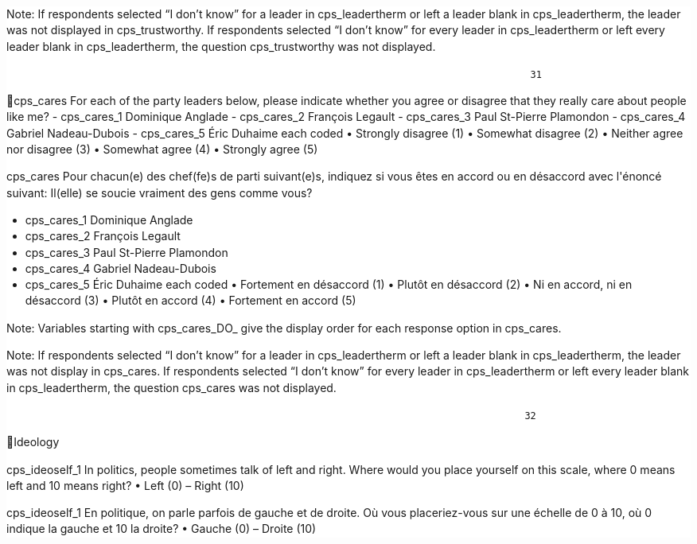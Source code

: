 Note: If respondents selected “I don’t know” for a leader in cps_leadertherm or left a leader
blank in cps_leadertherm, the leader was not displayed in cps_trustworthy. If respondents
selected “I don’t know” for every leader in cps_leadertherm or left every leader blank in
cps_leadertherm, the question cps_trustworthy was not displayed.




                                                                                                31
cps_cares For each of the party leaders below, please indicate whether you agree or disagree
that they really care about people like me?
    - cps_cares_1 Dominique Anglade
    - cps_cares_2 François Legault
    - cps_cares_3 Paul St-Pierre Plamondon
    - cps_cares_4 Gabriel Nadeau-Dubois
    - cps_cares_5 Éric Duhaime
each coded
    • Strongly disagree (1)
    • Somewhat disagree (2)
    • Neither agree nor disagree (3)
    • Somewhat agree (4)
    • Strongly agree (5)

cps_cares Pour chacun(e) des chef(fe)s de parti suivant(e)s, indiquez si vous êtes en accord
ou en désaccord avec l'énoncé suivant: Il(elle) se soucie vraiment des gens comme vous?
   - cps_cares_1 Dominique Anglade
   - cps_cares_2 François Legault
   - cps_cares_3 Paul St-Pierre Plamondon
   - cps_cares_4 Gabriel Nadeau-Dubois
   - cps_cares_5 Éric Duhaime
each coded
   • Fortement en désaccord (1)
   • Plutôt en désaccord (2)
   • Ni en accord, ni en désaccord (3)
   • Plutôt en accord (4)
   • Fortement en accord (5)

Note: Variables starting with cps_cares_DO_ give the display order for each response option in
cps_cares.

Note: If respondents selected “I don’t know” for a leader in cps_leadertherm or left a leader
blank in cps_leadertherm, the leader was not display in cps_cares. If respondents selected “I
don’t know” for every leader in cps_leadertherm or left every leader blank in cps_leadertherm,
the question cps_cares was not displayed.




                                                                                               32
Ideology

cps_ideoself_1 In politics, people sometimes talk of left and right. Where would you place
yourself on this scale, where 0 means left and 10 means right?
   • Left (0) – Right (10)

cps_ideoself_1 En politique, on parle parfois de gauche et de droite. Où vous placeriez-vous
sur une échelle de 0 à 10, où 0 indique la gauche et 10 la droite?
    • Gauche (0) – Droite (10)
